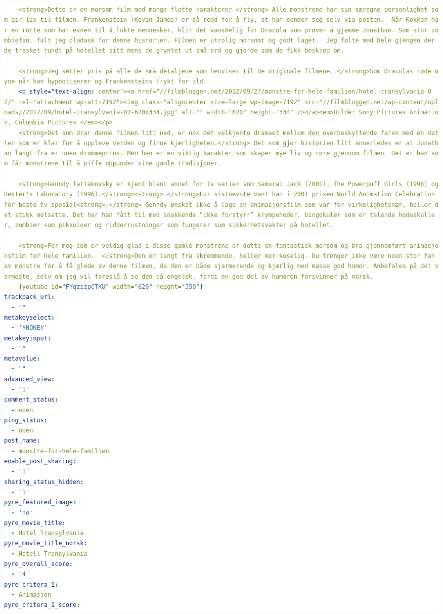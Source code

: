 ```yaml
    <strong>Dette er en morsom film med mange flotte karakterer.</strong> Alle monstrene har sin særegne personlighet som gir liv til filmen. Frankenstein (Kevin James) er så redd for å fly, at han sender seg selv via posten.  Når Kokken har en rotte som har evnen til å lukte mennesker, blir det vanskelig for Dracula som prøver å gjemme Jonathan. Som stor zombiefan, falt jeg pladask for denne historien. Filmen er utrolig morsomt og godt laget.  Jeg følte med hele gjengen der de trasket rundt på hotellet sitt mens de gryntet ut små ord og gjorde som de fikk beskjed om.

    <strong>Jeg setter pris på alle de små detaljene som henviser til de originale filmene. </strong>Som Draculas røde øyne når han hypnotiserer og Frankensteins frykt for ild.
    <p style="text-align: center"><a href="//filmbloggen.net/2012/09/27/monstre-for-hele-familien/hotel-transylvania-02/" rel="attachment wp-att-7192"><img class="aligncenter size-large wp-image-7192" src="//filmbloggen.net/wp-content/uploads//2012/09/hotel-transylvania-02-620x334.jpg" alt="" width="620" height="334" /></a><em>Bilde: Sony Pictures Animation, Columbia Pictures </em></p>
    <strong>Det som drar denne filmen litt ned, er nok det velkjente dramaet mellom den overbeskyttende faren med en datter som er klar for å oppleve verden og finne kjærligheten.</strong> Det som gjør historien litt annerledes er at Jonathan langt fra er noen drømmeprins. Men han er en viktig karakter som skaper mye liv og røre gjennom filmen. Det er han som får monstrene til å piffe oppunder sine gamle tradisjoner.

    <strong>Genndy Tartakovsky er kjent blant annet for tv serier som Samurai Jack (2001), The Powerpuff Girls (1998) og Dexter's Laboratory (1996).</strong><strong> </strong>For sistnevnte vant han i 2001 prisen World Animation Celebration for beste tv spesial<strong>.</strong> Genndy ønsket ikke å lage en animasjonsfilm som var for virkelighetsnær, heller det stikk motsatte. Det har han fått til med snakkende ”ikke forstyrr” krympehoder, bingokuler som er talende hodeskaller, zombier som pikkoloer og ridderrustninger som fungerer som sikkerhetsvakter på hotellet.

    <strong>For meg som er veldig glad i disse gamle monstrene er dette en fantastisk morsom og bra gjennomført animasjonsfilm for hele familien.  </strong>Den er langt fra skremmende, heller mer koselig. Du trenger ikke være noen stor fan av monstre for å få glede av denne filmen, da den er både sjarmerende og kjærlig med masse god humor. Anbefales på det varmeste, selv om jeg vil foreslå å se den på engelsk, fordi en god del av humoren forsvinner på norsk.
    [youtube id="FYgzizpCTKU" width="620" height="350"]
trackback_url:
  - ""
metakeyselect:
  - '#NONE#'
metakeyinput:
  - ""
metavalue:
  - ""
advanced_view:
  - "1"
comment_status:
  - open
ping_status:
  - open
post_name:
  - monstre-for-hele-familien
enable_post_sharing:
  - "1"
sharing_status_hidden:
  - "1"
pyre_featured_image:
  - 'no'
pyre_movie_title:
  - Hotel Transylvania
pyre_movie_title_norsk:
  - Hotell Transylvania
pyre_overall_score:
  - "4"
pyre_critera_1:
  - Animasjon
pyre_critera_1_score:
```